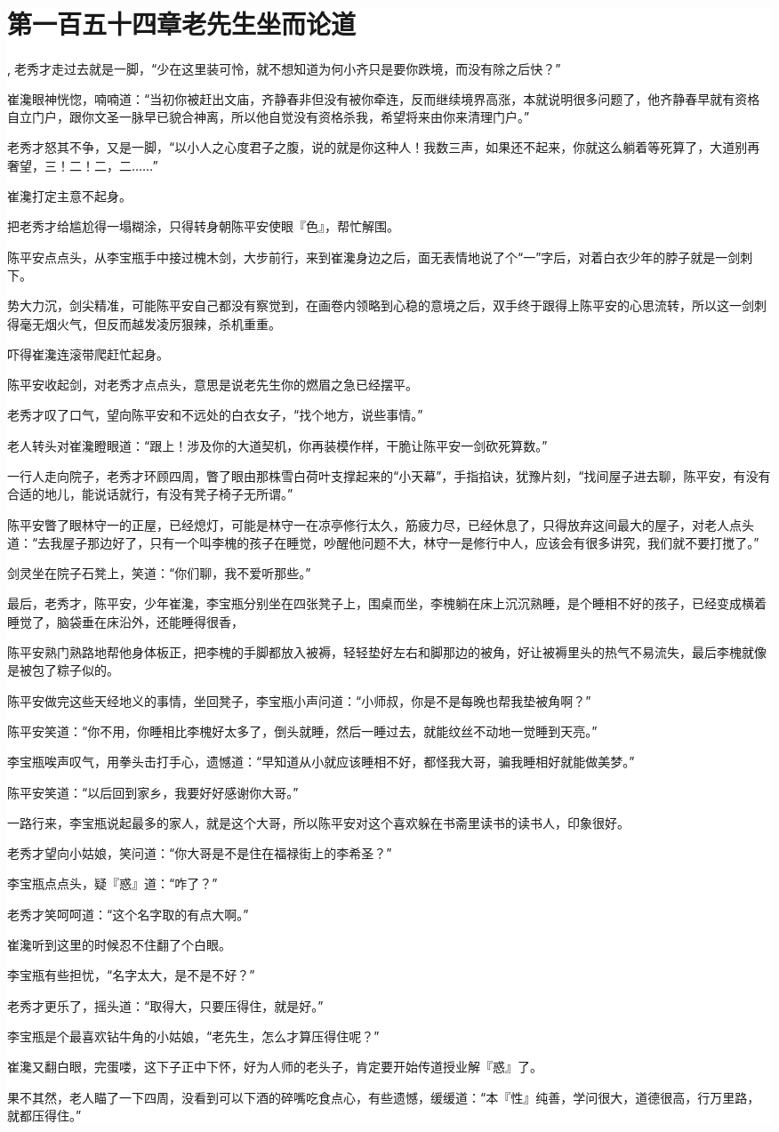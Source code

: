 # 第一百五十四章老先生坐而论道
,  老秀才走过去就是一脚，“少在这里装可怜，就不想知道为何小齐只是要你跌境，而没有除之后快？”

   崔瀺眼神恍惚，喃喃道：“当初你被赶出文庙，齐静春非但没有被你牵连，反而继续境界高涨，本就说明很多问题了，他齐静春早就有资格自立门户，跟你文圣一脉早已貌合神离，所以他自觉没有资格杀我，希望将来由你来清理门户。”

   老秀才怒其不争，又是一脚，“以小人之心度君子之腹，说的就是你这种人！我数三声，如果还不起来，你就这么躺着等死算了，大道别再奢望，三！二！二，二……”

   崔瀺打定主意不起身。

   把老秀才给尴尬得一塌糊涂，只得转身朝陈平安使眼『色』，帮忙解围。

   陈平安点点头，从李宝瓶手中接过槐木剑，大步前行，来到崔瀺身边之后，面无表情地说了个“一”字后，对着白衣少年的脖子就是一剑刺下。

   势大力沉，剑尖精准，可能陈平安自己都没有察觉到，在画卷内领略到心稳的意境之后，双手终于跟得上陈平安的心思流转，所以这一剑刺得毫无烟火气，但反而越发凌厉狠辣，杀机重重。

   吓得崔瀺连滚带爬赶忙起身。

   陈平安收起剑，对老秀才点点头，意思是说老先生你的燃眉之急已经摆平。

   老秀才叹了口气，望向陈平安和不远处的白衣女子，“找个地方，说些事情。”

   老人转头对崔瀺瞪眼道：“跟上！涉及你的大道契机，你再装模作样，干脆让陈平安一剑砍死算数。”

   一行人走向院子，老秀才环顾四周，瞥了眼由那株雪白荷叶支撑起来的“小天幕”，手指掐诀，犹豫片刻，“找间屋子进去聊，陈平安，有没有合适的地儿，能说话就行，有没有凳子椅子无所谓。”

   陈平安瞥了眼林守一的正屋，已经熄灯，可能是林守一在凉亭修行太久，筋疲力尽，已经休息了，只得放弃这间最大的屋子，对老人点头道：“去我屋子那边好了，只有一个叫李槐的孩子在睡觉，吵醒他问题不大，林守一是修行中人，应该会有很多讲究，我们就不要打搅了。”

   剑灵坐在院子石凳上，笑道：“你们聊，我不爱听那些。”

   最后，老秀才，陈平安，少年崔瀺，李宝瓶分别坐在四张凳子上，围桌而坐，李槐躺在床上沉沉熟睡，是个睡相不好的孩子，已经变成横着睡觉了，脑袋垂在床沿外，还能睡得很香，

   陈平安熟门熟路地帮他身体板正，把李槐的手脚都放入被褥，轻轻垫好左右和脚那边的被角，好让被褥里头的热气不易流失，最后李槐就像是被包了粽子似的。

   陈平安做完这些天经地义的事情，坐回凳子，李宝瓶小声问道：“小师叔，你是不是每晚也帮我垫被角啊？”

   陈平安笑道：“你不用，你睡相比李槐好太多了，倒头就睡，然后一睡过去，就能纹丝不动地一觉睡到天亮。”

   李宝瓶唉声叹气，用拳头击打手心，遗憾道：“早知道从小就应该睡相不好，都怪我大哥，骗我睡相好就能做美梦。”

   陈平安笑道：“以后回到家乡，我要好好感谢你大哥。”

   一路行来，李宝瓶说起最多的家人，就是这个大哥，所以陈平安对这个喜欢躲在书斋里读书的读书人，印象很好。

   老秀才望向小姑娘，笑问道：“你大哥是不是住在福禄街上的李希圣？”

   李宝瓶点点头，疑『惑』道：“咋了？”

   老秀才笑呵呵道：“这个名字取的有点大啊。”

   崔瀺听到这里的时候忍不住翻了个白眼。

   李宝瓶有些担忧，“名字太大，是不是不好？”

   老秀才更乐了，摇头道：“取得大，只要压得住，就是好。”

   李宝瓶是个最喜欢钻牛角的小姑娘，“老先生，怎么才算压得住呢？”

   崔瀺又翻白眼，完蛋喽，这下子正中下怀，好为人师的老头子，肯定要开始传道授业解『惑』了。

   果不其然，老人瞄了一下四周，没看到可以下酒的碎嘴吃食点心，有些遗憾，缓缓道：“本『性』纯善，学问很大，道德很高，行万里路，就都压得住。”

